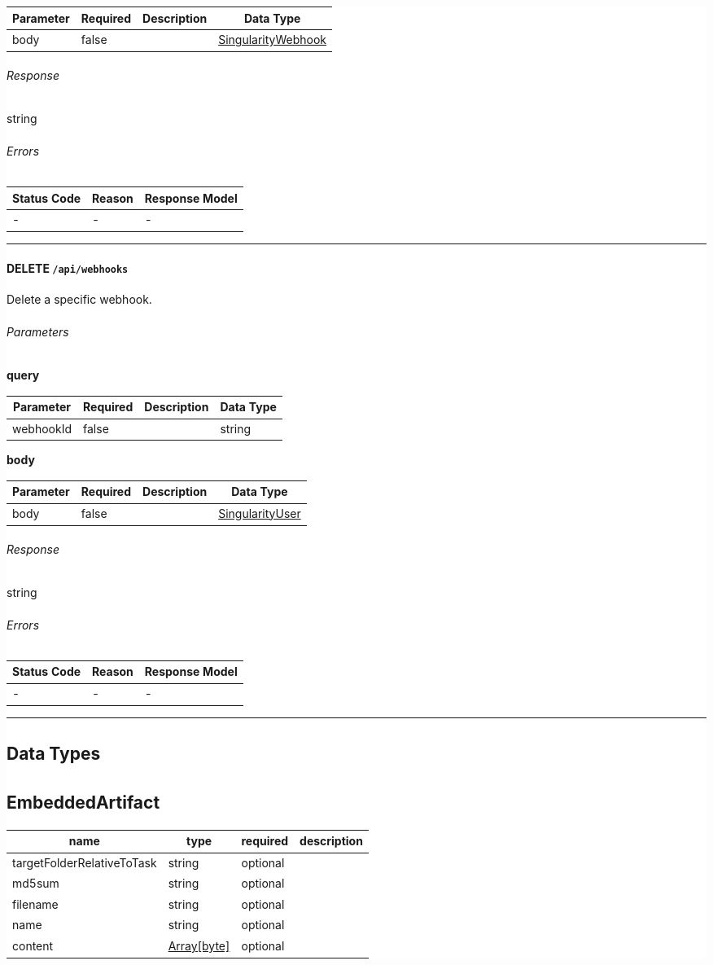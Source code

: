 | Parameter | Required | Description | Data Type |
|-----------|----------|-------------|-----------|
| body | false |  | [SingularityWebhook](#model-linkType)</a> |

###### Response
string


###### Errors
| Status Code | Reason      | Response Model |
|-------------|-------------|----------------|
| - | - | - |


- - -
#### **DELETE** `/api/webhooks`

Delete a specific webhook.


###### Parameters
**query**

| Parameter | Required | Description | Data Type |
|-----------|----------|-------------|-----------|
| webhookId | false |  | string |
**body**

| Parameter | Required | Description | Data Type |
|-----------|----------|-------------|-----------|
| body | false |  | [SingularityUser](#model-linkType)</a> |

###### Response
string


###### Errors
| Status Code | Reason      | Response Model |
|-------------|-------------|----------------|
| - | - | - |


- - -

## Data Types

## <a name="model-EmbeddedArtifact"></a> EmbeddedArtifact

| name | type | required | description |
|------|------|----------|-------------|
| targetFolderRelativeToTask | string | optional |  |
| md5sum | string | optional |  |
| filename | string | optional |  |
| name | string | optional |  |
| content | [Array[byte]](#model-byte) | optional |  |
